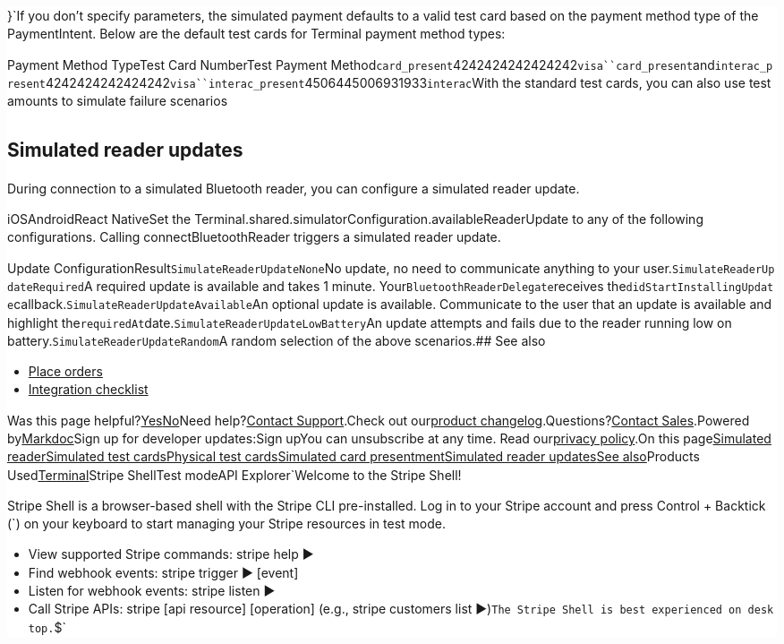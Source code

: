 }`If you don’t specify parameters, the simulated payment defaults to a valid test card based on the payment method type of the PaymentIntent. Below are the default test cards for Terminal payment method types:

Payment Method TypeTest Card NumberTest Payment Method`card_present`4242424242424242`visa``card_present`and`interac_present`4242424242424242`visa``interac_present`4506445006931933`interac`With the standard test cards, you can also use test amounts to simulate failure scenarios

## Simulated reader updates

During connection to a simulated Bluetooth reader, you can configure a simulated reader update.

iOSAndroidReact NativeSet the Terminal.shared.simulatorConfiguration.availableReaderUpdate to any of the following configurations. Calling connectBluetoothReader triggers a simulated reader update.

Update ConfigurationResult`SimulateReaderUpdateNone`No update, no need to communicate anything to your user.`SimulateReaderUpdateRequired`A required update is available and takes 1 minute. Your`BluetoothReaderDelegate`receives the`didStartInstallingUpdate`callback.`SimulateReaderUpdateAvailable`An optional update is available.  Communicate to the user that an update is available and highlight the`requiredAt`date.`SimulateReaderUpdateLowBattery`An update attempts and fails due to the reader running low on battery.`SimulateReaderUpdateRandom`A random selection of the above scenarios.## See also

- [Place orders](/terminal/fleet/placing-orders)
- [Integration checklist](/terminal/references/checklist)

Was this page helpful?[Yes](#)[No](#)Need help?[Contact Support](https://support.stripe.com/).Check out our[product changelog](https://stripe.com/blog/changelog).Questions?[Contact Sales](https://stripe.com/contact/sales).Powered by[Markdoc](https://markdoc.dev)Sign up for developer updates:Sign upYou can unsubscribe at any time. Read our[privacy policy](https://stripe.com/privacy).On this page[Simulated reader](#simulated-reader)[Simulated test cards](#simulated-test-cards)[Physical test cards](#physical-test-cards)[Simulated card presentment](#simulated-card-presentment)[Simulated reader updates](#simulated-reader-updates)[See also](#see-also)Products Used[Terminal](/terminal)Stripe ShellTest modeAPI Explorer[](https://stripe.com/docs/stripe-cli#install)`Welcome to the Stripe Shell!

Stripe Shell is a browser-based shell with the Stripe CLI pre-installed. Log in to your
Stripe account and press Control + Backtick (`) on your keyboard to start managing your Stripe
resources in test mode.

- View supported Stripe commands: stripe help ▶️
- Find webhook events: stripe trigger ▶️ [event]
- Listen for webhook events: stripe listen ▶
- Call Stripe APIs: stripe [api resource] [operation] (e.g., stripe customers list ▶️)`The Stripe Shell is best experienced on desktop.`$`